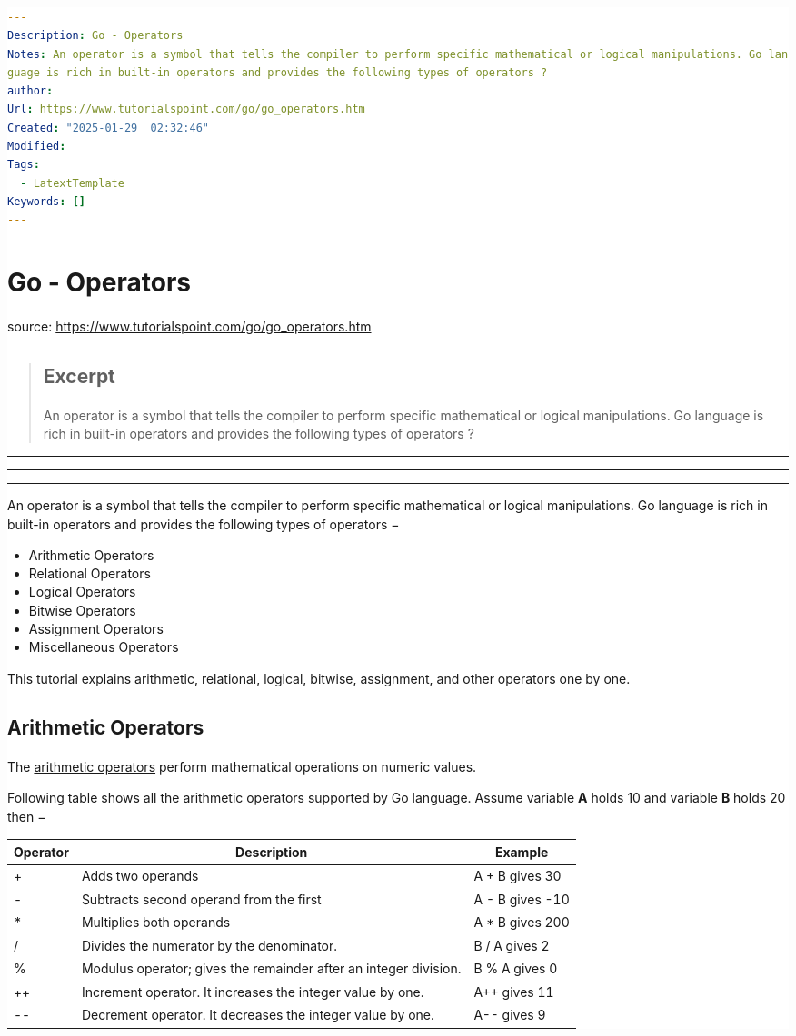 ```yaml
---
Description: Go - Operators
Notes: An operator is a symbol that tells the compiler to perform specific mathematical or logical manipulations. Go language is rich in built-in operators and provides the following types of operators ?
author: 
Url: https://www.tutorialspoint.com/go/go_operators.htm
Created: "2025-01-29  02:32:46"
Modified: 
Tags:
  - LatextTemplate
Keywords: []
---
```


# Go - Operators

source: https://www.tutorialspoint.com/go/go_operators.htm

> ## Excerpt
> An operator is a symbol that tells the compiler to perform specific mathematical or logical manipulations. Go language is rich in built-in operators and provides the following types of operators ?

---
___

___

An operator is a symbol that tells the compiler to perform specific mathematical or logical manipulations. Go language is rich in built-in operators and provides the following types of operators −

-   Arithmetic Operators
-   Relational Operators
-   Logical Operators
-   Bitwise Operators
-   Assignment Operators
-   Miscellaneous Operators

This tutorial explains arithmetic, relational, logical, bitwise, assignment, and other operators one by one.

## Arithmetic Operators

The [arithmetic operators](https://www.tutorialspoint.com/go/go_arithmetic_operators.htm "Arithmetic Operators in Go") perform mathematical operations on numeric values.

Following table shows all the arithmetic operators supported by Go language. Assume variable **A** holds 10 and variable **B** holds 20 then −

| Operator | Description | Example |
| --- | --- | --- |
| + | Adds two operands | A + B gives 30 |
| \- | Subtracts second operand from the first | A - B gives -10 |
| \* | Multiplies both operands | A \* B gives 200 |
| / | Divides the numerator by the denominator. | B / A gives 2 |
| % | Modulus operator; gives the remainder after an integer division. | B % A gives 0 |
| ++ | Increment operator. It increases the integer value by one. | A++ gives 11 |
| \-- | Decrement operator. It decreases the integer value by one. | A-- gives 9 |
